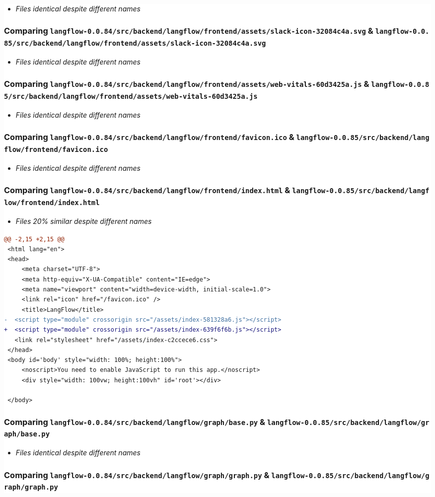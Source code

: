  * *Files identical despite different names*

### Comparing `langflow-0.0.84/src/backend/langflow/frontend/assets/slack-icon-32084c4a.svg` & `langflow-0.0.85/src/backend/langflow/frontend/assets/slack-icon-32084c4a.svg`

 * *Files identical despite different names*

### Comparing `langflow-0.0.84/src/backend/langflow/frontend/assets/web-vitals-60d3425a.js` & `langflow-0.0.85/src/backend/langflow/frontend/assets/web-vitals-60d3425a.js`

 * *Files identical despite different names*

### Comparing `langflow-0.0.84/src/backend/langflow/frontend/favicon.ico` & `langflow-0.0.85/src/backend/langflow/frontend/favicon.ico`

 * *Files identical despite different names*

### Comparing `langflow-0.0.84/src/backend/langflow/frontend/index.html` & `langflow-0.0.85/src/backend/langflow/frontend/index.html`

 * *Files 20% similar despite different names*

```diff
@@ -2,15 +2,15 @@
 <html lang="en">
 <head>
     <meta charset="UTF-8">
     <meta http-equiv="X-UA-Compatible" content="IE=edge">
     <meta name="viewport" content="width=device-width, initial-scale=1.0">
     <link rel="icon" href="/favicon.ico" />
     <title>LangFlow</title>
-  <script type="module" crossorigin src="/assets/index-581328a6.js"></script>
+  <script type="module" crossorigin src="/assets/index-639f6f6b.js"></script>
   <link rel="stylesheet" href="/assets/index-c2ccece6.css">
 </head>
 <body id='body' style="width: 100%; height:100%">
     <noscript>You need to enable JavaScript to run this app.</noscript>
     <div style="width: 100vw; height:100vh" id='root'></div>
     
 </body>
```

### Comparing `langflow-0.0.84/src/backend/langflow/graph/base.py` & `langflow-0.0.85/src/backend/langflow/graph/base.py`

 * *Files identical despite different names*

### Comparing `langflow-0.0.84/src/backend/langflow/graph/graph.py` & `langflow-0.0.85/src/backend/langflow/graph/graph.py`
